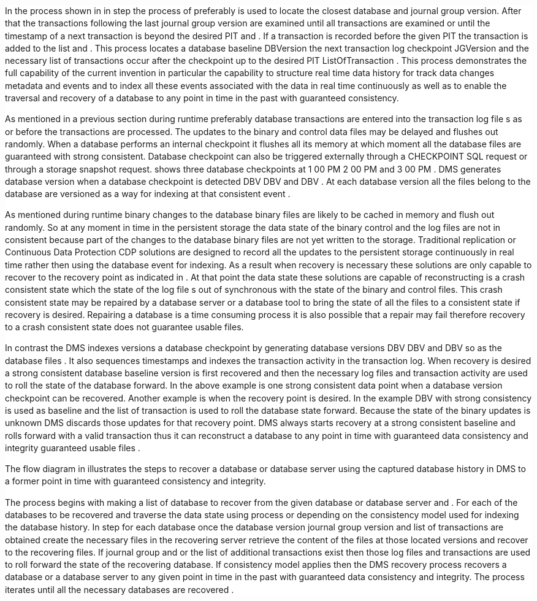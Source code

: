 In the process shown in in step the process of preferably is used to locate the closest database and journal group version. After that the transactions following the last journal group version are examined until all transactions are examined or until the timestamp of a next transaction is beyond the desired PIT and . If a transaction is recorded before the given PIT the transaction is added to the list and . This process locates a database baseline DBVersion the next transaction log checkpoint JGVersion and the necessary list of transactions occur after the checkpoint up to the desired PIT ListOfTransaction . This process demonstrates the full capability of the current invention in particular the capability to structure real time data history for track data changes metadata and events and to index all these events associated with the data in real time continuously as well as to enable the traversal and recovery of a database to any point in time in the past with guaranteed consistency.

As mentioned in a previous section during runtime preferably database transactions are entered into the transaction log file s as or before the transactions are processed. The updates to the binary and control data files may be delayed and flushes out randomly. When a database performs an internal checkpoint it flushes all its memory at which moment all the database files are guaranteed with strong consistent. Database checkpoint can also be triggered externally through a CHECKPOINT SQL request or through a storage snapshot request. shows three database checkpoints at 1 00 PM 2 00 PM and 3 00 PM . DMS generates database version when a database checkpoint is detected DBV DBV and DBV . At each database version all the files belong to the database are versioned as a way for indexing at that consistent event .

As mentioned during runtime binary changes to the database binary files are likely to be cached in memory and flush out randomly. So at any moment in time in the persistent storage the data state of the binary control and the log files are not in consistent because part of the changes to the database binary files are not yet written to the storage. Traditional replication or Continuous Data Protection CDP solutions are designed to record all the updates to the persistent storage continuously in real time rather then using the database event for indexing. As a result when recovery is necessary these solutions are only capable to recover to the recovery point as indicated in . At that point the data state these solutions are capable of reconstructing is a crash consistent state which the state of the log file s out of synchronous with the state of the binary and control files. This crash consistent state may be repaired by a database server or a database tool to bring the state of all the files to a consistent state if recovery is desired. Repairing a database is a time consuming process it is also possible that a repair may fail therefore recovery to a crash consistent state does not guarantee usable files.

In contrast the DMS indexes versions a database checkpoint by generating database versions DBV DBV and DBV so as the database files . It also sequences timestamps and indexes the transaction activity in the transaction log. When recovery is desired a strong consistent database baseline version is first recovered and then the necessary log files and transaction activity are used to roll the state of the database forward. In the above example is one strong consistent data point when a database version checkpoint can be recovered. Another example is when the recovery point is desired. In the example DBV with strong consistency is used as baseline and the list of transaction is used to roll the database state forward. Because the state of the binary updates is unknown DMS discards those updates for that recovery point. DMS always starts recovery at a strong consistent baseline and rolls forward with a valid transaction thus it can reconstruct a database to any point in time with guaranteed data consistency and integrity guaranteed usable files .

The flow diagram in illustrates the steps to recover a database or database server using the captured database history in DMS to a former point in time with guaranteed consistency and integrity.

The process begins with making a list of database to recover from the given database or database server and . For each of the databases to be recovered and traverse the data state using process or depending on the consistency model used for indexing the database history. In step for each database once the database version journal group version and list of transactions are obtained create the necessary files in the recovering server retrieve the content of the files at those located versions and recover to the recovering files. If journal group and or the list of additional transactions exist then those log files and transactions are used to roll forward the state of the recovering database. If consistency model applies then the DMS recovery process recovers a database or a database server to any given point in time in the past with guaranteed data consistency and integrity. The process iterates until all the necessary databases are recovered .
